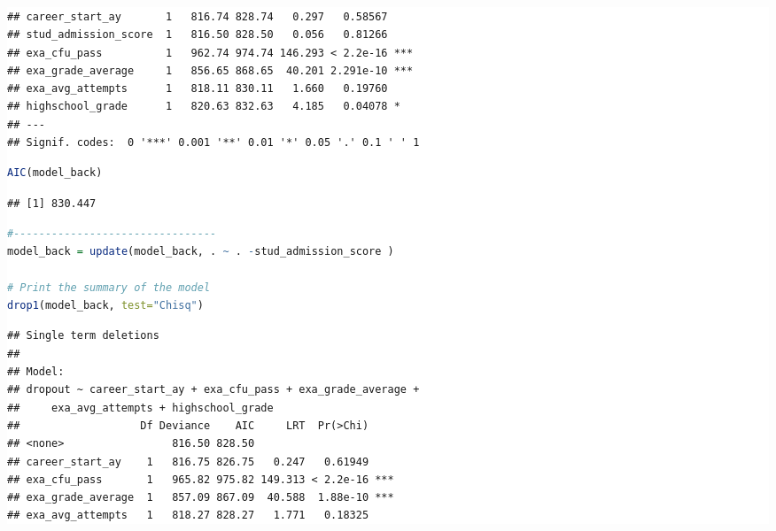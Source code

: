     ## career_start_ay       1   816.74 828.74   0.297   0.58567    
    ## stud_admission_score  1   816.50 828.50   0.056   0.81266    
    ## exa_cfu_pass          1   962.74 974.74 146.293 < 2.2e-16 ***
    ## exa_grade_average     1   856.65 868.65  40.201 2.291e-10 ***
    ## exa_avg_attempts      1   818.11 830.11   1.660   0.19760    
    ## highschool_grade      1   820.63 832.63   4.185   0.04078 *  
    ## ---
    ## Signif. codes:  0 '***' 0.001 '**' 0.01 '*' 0.05 '.' 0.1 ' ' 1

``` r
AIC(model_back)
```

    ## [1] 830.447

``` r
#--------------------------------
model_back = update(model_back, . ~ . -stud_admission_score )

# Print the summary of the model
drop1(model_back, test="Chisq")
```

    ## Single term deletions
    ## 
    ## Model:
    ## dropout ~ career_start_ay + exa_cfu_pass + exa_grade_average + 
    ##     exa_avg_attempts + highschool_grade
    ##                   Df Deviance    AIC     LRT  Pr(>Chi)    
    ## <none>                 816.50 828.50                      
    ## career_start_ay    1   816.75 826.75   0.247   0.61949    
    ## exa_cfu_pass       1   965.82 975.82 149.313 < 2.2e-16 ***
    ## exa_grade_average  1   857.09 867.09  40.588  1.88e-10 ***
    ## exa_avg_attempts   1   818.27 828.27   1.771   0.18325    